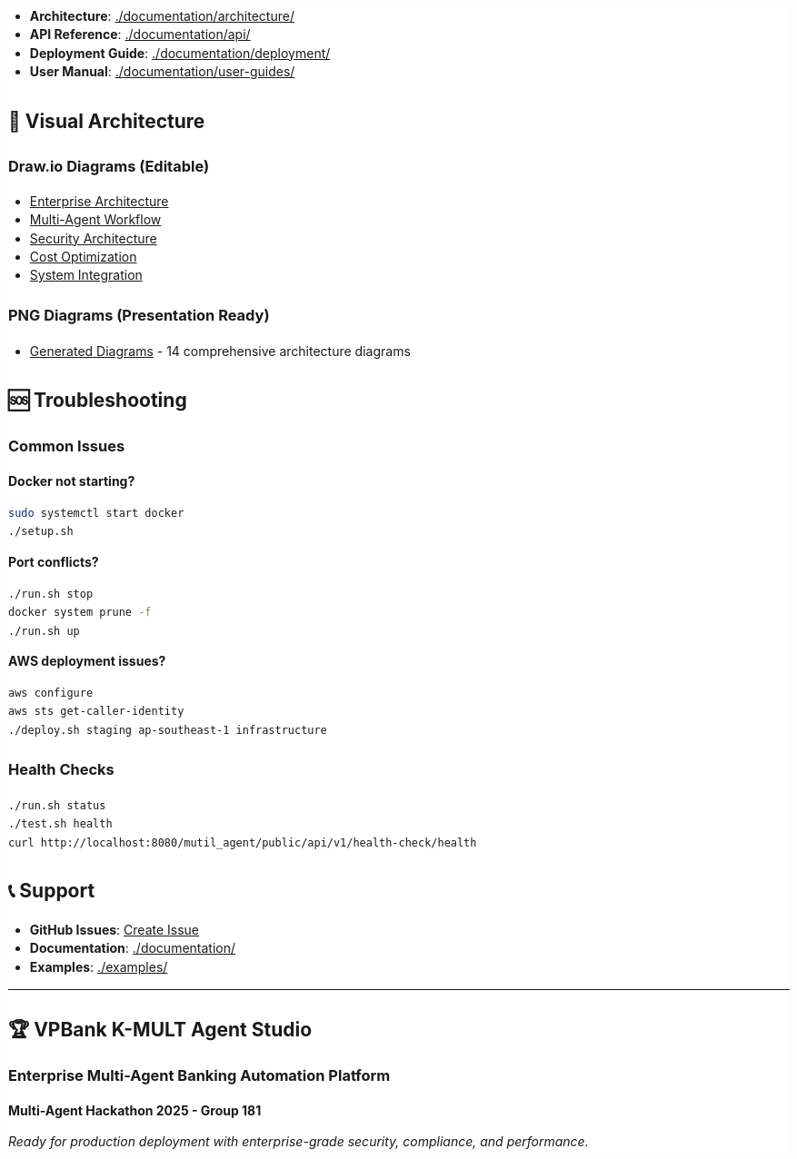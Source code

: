 - **Architecture**: [./documentation/architecture/](./documentation/architecture/)
- **API Reference**: [./documentation/api/](./documentation/api/)
- **Deployment Guide**: [./documentation/deployment/](./documentation/deployment/)
- **User Manual**: [./documentation/user-guides/](./documentation/user-guides/)

## 🎨 Visual Architecture

### Draw.io Diagrams (Editable)
- [Enterprise Architecture](./diagrams/vpbank-enterprise-architecture.drawio)
- [Multi-Agent Workflow](./diagrams/vpbank-multi-agent-workflow.drawio)
- [Security Architecture](./diagrams/vpbank-security-architecture.drawio)
- [Cost Optimization](./diagrams/vpbank-cost-optimization.drawio)
- [System Integration](./diagrams/vpbank-system-integration.drawio)

### PNG Diagrams (Presentation Ready)
- [Generated Diagrams](./generated-diagrams/) - 14 comprehensive architecture diagrams

## 🆘 Troubleshooting

### Common Issues

**Docker not starting?**
```bash
sudo systemctl start docker
./setup.sh
```

**Port conflicts?**
```bash
./run.sh stop
docker system prune -f
./run.sh up
```

**AWS deployment issues?**
```bash
aws configure
aws sts get-caller-identity
./deploy.sh staging ap-southeast-1 infrastructure
```

### Health Checks
```bash
./run.sh status
./test.sh health
curl http://localhost:8080/mutil_agent/public/api/v1/health-check/health
```

## 📞 Support

- **GitHub Issues**: [Create Issue](https://github.com/ngcuyen/multi-agent-hackathon/issues)
- **Documentation**: [./documentation/](./documentation/)
- **Examples**: [./examples/](./examples/)

---

## 🏆 VPBank K-MULT Agent Studio
### Enterprise Multi-Agent Banking Automation Platform
**Multi-Agent Hackathon 2025 - Group 181**

*Ready for production deployment with enterprise-grade security, compliance, and performance.*

